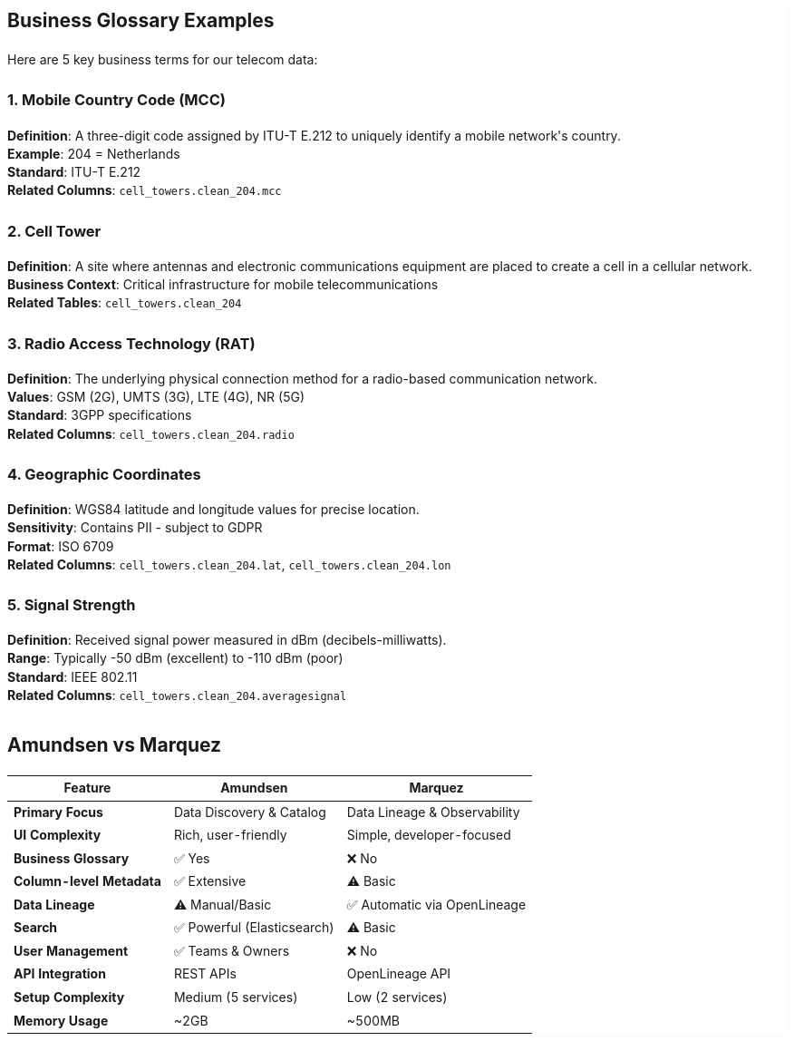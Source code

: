 ## Business Glossary Examples

Here are 5 key business terms for our telecom data:

### 1. Mobile Country Code (MCC)
**Definition**: A three-digit code assigned by ITU-T E.212 to uniquely identify a mobile network's country.  
**Example**: 204 = Netherlands  
**Standard**: ITU-T E.212  
**Related Columns**: `cell_towers.clean_204.mcc`

### 2. Cell Tower
**Definition**: A site where antennas and electronic communications equipment are placed to create a cell in a cellular network.  
**Business Context**: Critical infrastructure for mobile telecommunications  
**Related Tables**: `cell_towers.clean_204`

### 3. Radio Access Technology (RAT)
**Definition**: The underlying physical connection method for a radio-based communication network.  
**Values**: GSM (2G), UMTS (3G), LTE (4G), NR (5G)  
**Standard**: 3GPP specifications  
**Related Columns**: `cell_towers.clean_204.radio`

### 4. Geographic Coordinates
**Definition**: WGS84 latitude and longitude values for precise location.  
**Sensitivity**: Contains PII - subject to GDPR  
**Format**: ISO 6709  
**Related Columns**: `cell_towers.clean_204.lat`, `cell_towers.clean_204.lon`

### 5. Signal Strength
**Definition**: Received signal power measured in dBm (decibels-milliwatts).  
**Range**: Typically -50 dBm (excellent) to -110 dBm (poor)  
**Standard**: IEEE 802.11  
**Related Columns**: `cell_towers.clean_204.averagesignal`

## Amundsen vs Marquez

| Feature | Amundsen | Marquez |
|---------|----------|---------|
| **Primary Focus** | Data Discovery & Catalog | Data Lineage & Observability |
| **UI Complexity** | Rich, user-friendly | Simple, developer-focused |
| **Business Glossary** | ✅ Yes | ❌ No |
| **Column-level Metadata** | ✅ Extensive | ⚠️ Basic |
| **Data Lineage** | ⚠️ Manual/Basic | ✅ Automatic via OpenLineage |
| **Search** | ✅ Powerful (Elasticsearch) | ⚠️ Basic |
| **User Management** | ✅ Teams & Owners | ❌ No |
| **API Integration** | REST APIs | OpenLineage API |
| **Setup Complexity** | Medium (5 services) | Low (2 services) |
| **Memory Usage** | ~2GB | ~500MB |
